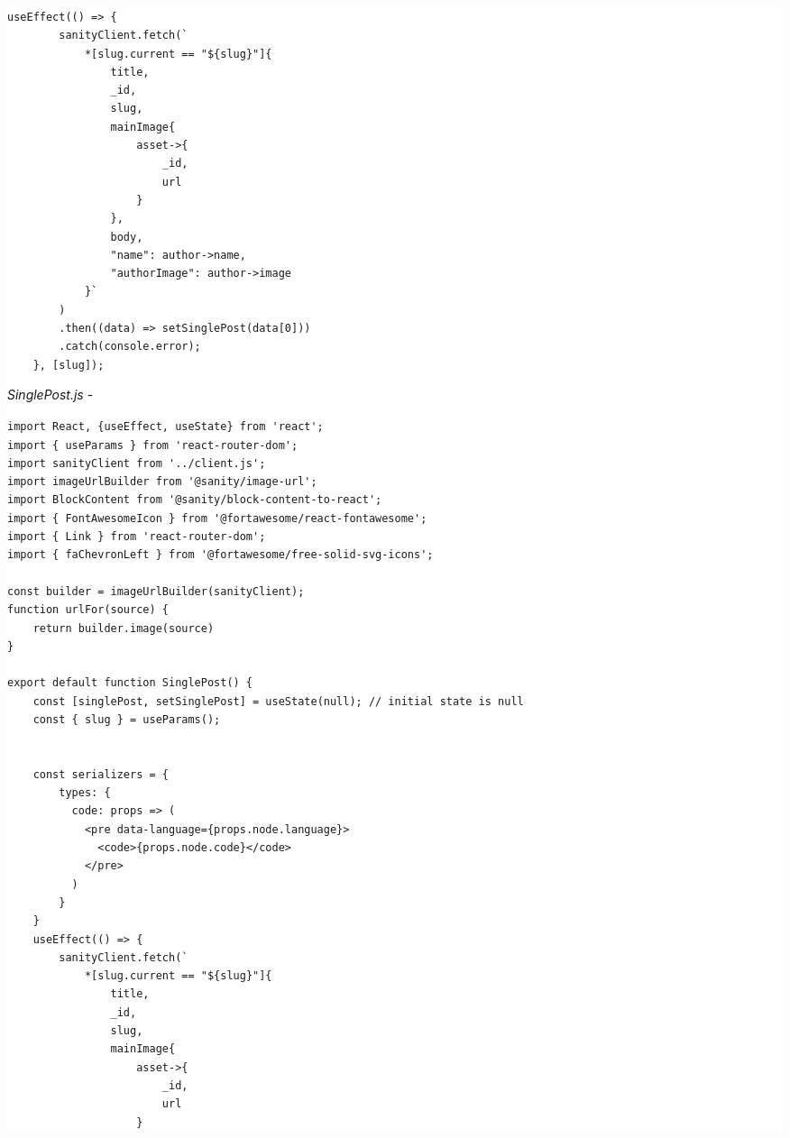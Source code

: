 ```
useEffect(() => {
        sanityClient.fetch(`
            *[slug.current == "${slug}"]{
                title,
                _id,
                slug,
                mainImage{
                    asset->{
                        _id,
                        url
                    }
                },
                body,
                "name": author->name,
                "authorImage": author->image
            }`
        )
        .then((data) => setSinglePost(data[0]))
        .catch(console.error);
    }, [slug]);
```

*SinglePost.js* -

```
import React, {useEffect, useState} from 'react';
import { useParams } from 'react-router-dom';
import sanityClient from '../client.js';
import imageUrlBuilder from '@sanity/image-url';
import BlockContent from '@sanity/block-content-to-react';
import { FontAwesomeIcon } from '@fortawesome/react-fontawesome';
import { Link } from 'react-router-dom';
import { faChevronLeft } from '@fortawesome/free-solid-svg-icons';

const builder = imageUrlBuilder(sanityClient);
function urlFor(source) {
    return builder.image(source)
}

export default function SinglePost() {
    const [singlePost, setSinglePost] = useState(null); // initial state is null
    const { slug } = useParams();

    
    const serializers = {
        types: {
          code: props => (
            <pre data-language={props.node.language}>
              <code>{props.node.code}</code>
            </pre>
          )
        }
    }
    useEffect(() => {
        sanityClient.fetch(`
            *[slug.current == "${slug}"]{
                title,
                _id,
                slug,
                mainImage{
                    asset->{
                        _id,
                        url
                    }
```